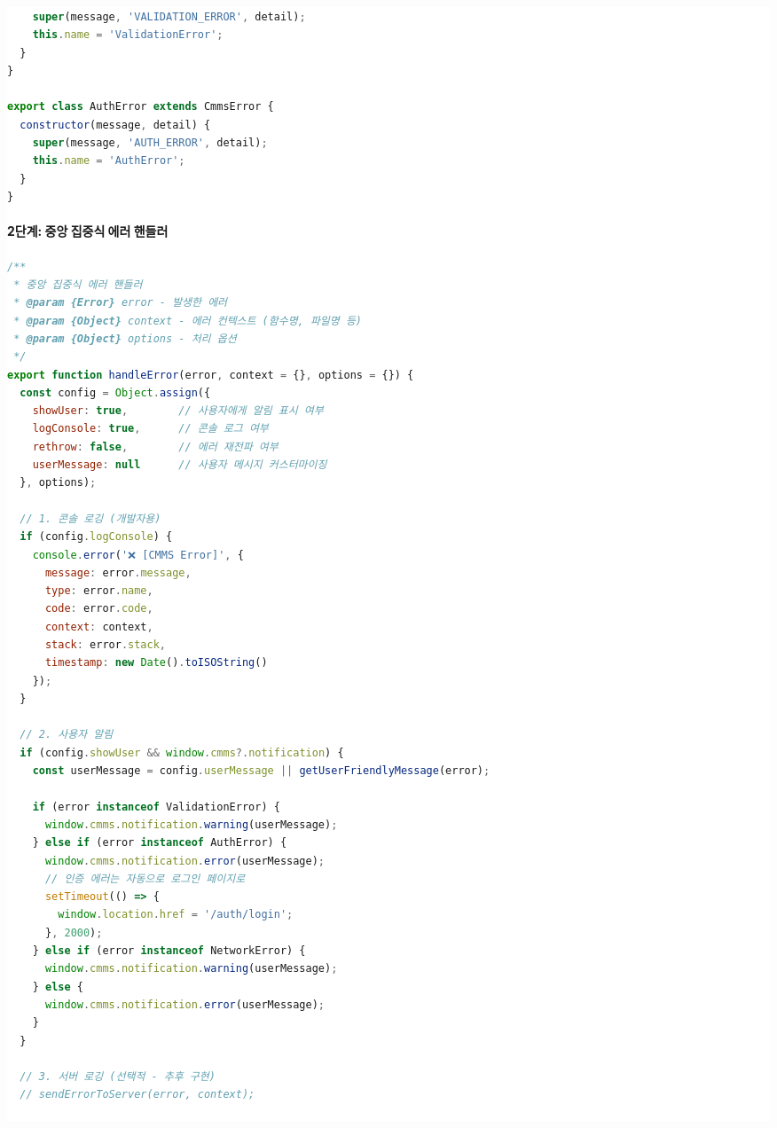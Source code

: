 ```javascript
    super(message, 'VALIDATION_ERROR', detail);
    this.name = 'ValidationError';
  }
}

export class AuthError extends CmmsError {
  constructor(message, detail) {
    super(message, 'AUTH_ERROR', detail);
    this.name = 'AuthError';
  }
}
```

#### 2단계: 중앙 집중식 에러 핸들러

```javascript
/**
 * 중앙 집중식 에러 핸들러
 * @param {Error} error - 발생한 에러
 * @param {Object} context - 에러 컨텍스트 (함수명, 파일명 등)
 * @param {Object} options - 처리 옵션
 */
export function handleError(error, context = {}, options = {}) {
  const config = Object.assign({
    showUser: true,        // 사용자에게 알림 표시 여부
    logConsole: true,      // 콘솔 로그 여부
    rethrow: false,        // 에러 재전파 여부
    userMessage: null      // 사용자 메시지 커스터마이징
  }, options);
  
  // 1. 콘솔 로깅 (개발자용)
  if (config.logConsole) {
    console.error('❌ [CMMS Error]', {
      message: error.message,
      type: error.name,
      code: error.code,
      context: context,
      stack: error.stack,
      timestamp: new Date().toISOString()
    });
  }
  
  // 2. 사용자 알림
  if (config.showUser && window.cmms?.notification) {
    const userMessage = config.userMessage || getUserFriendlyMessage(error);
    
    if (error instanceof ValidationError) {
      window.cmms.notification.warning(userMessage);
    } else if (error instanceof AuthError) {
      window.cmms.notification.error(userMessage);
      // 인증 에러는 자동으로 로그인 페이지로
      setTimeout(() => {
        window.location.href = '/auth/login';
      }, 2000);
    } else if (error instanceof NetworkError) {
      window.cmms.notification.warning(userMessage);
    } else {
      window.cmms.notification.error(userMessage);
    }
  }
  
  // 3. 서버 로깅 (선택적 - 추후 구현)
  // sendErrorToServer(error, context);
  
```